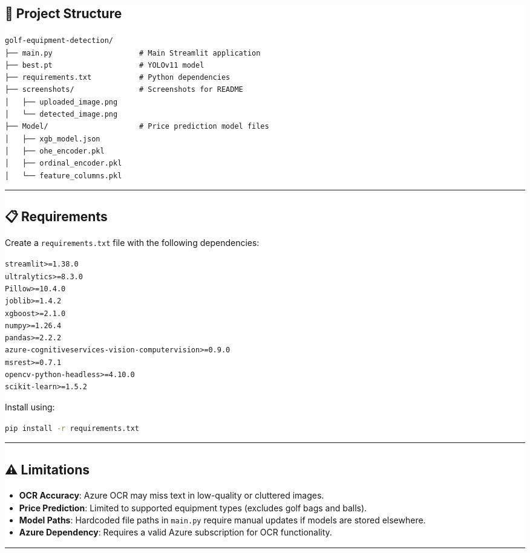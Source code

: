 
## 📂 Project Structure

```
golf-equipment-detection/
├── main.py                    # Main Streamlit application
├── best.pt                    # YOLOv11 model
├── requirements.txt           # Python dependencies
├── screenshots/               # Screenshots for README
│   ├── uploaded_image.png
│   └── detected_image.png
├── Model/                     # Price prediction model files
│   ├── xgb_model.json
│   ├── ohe_encoder.pkl
│   ├── ordinal_encoder.pkl
│   └── feature_columns.pkl
```

---

## 📋 Requirements

Create a `requirements.txt` file with the following dependencies:

```text
streamlit>=1.38.0
ultralytics>=8.3.0
Pillow>=10.4.0
joblib>=1.4.2
xgboost>=2.1.0
numpy>=1.26.4
pandas>=2.2.2
azure-cognitiveservices-vision-computervision>=0.9.0
msrest>=0.7.1
opencv-python-headless>=4.10.0
scikit-learn>=1.5.2
```

Install using:
```bash
pip install -r requirements.txt
```

---

## ⚠️ Limitations

- **OCR Accuracy**: Azure OCR may miss text in low-quality or cluttered images.
- **Price Prediction**: Limited to supported equipment types (excludes golf bags and balls).
- **Model Paths**: Hardcoded file paths in `main.py` require manual updates if models are stored elsewhere.
- **Azure Dependency**: Requires a valid Azure subscription for OCR functionality.

---
